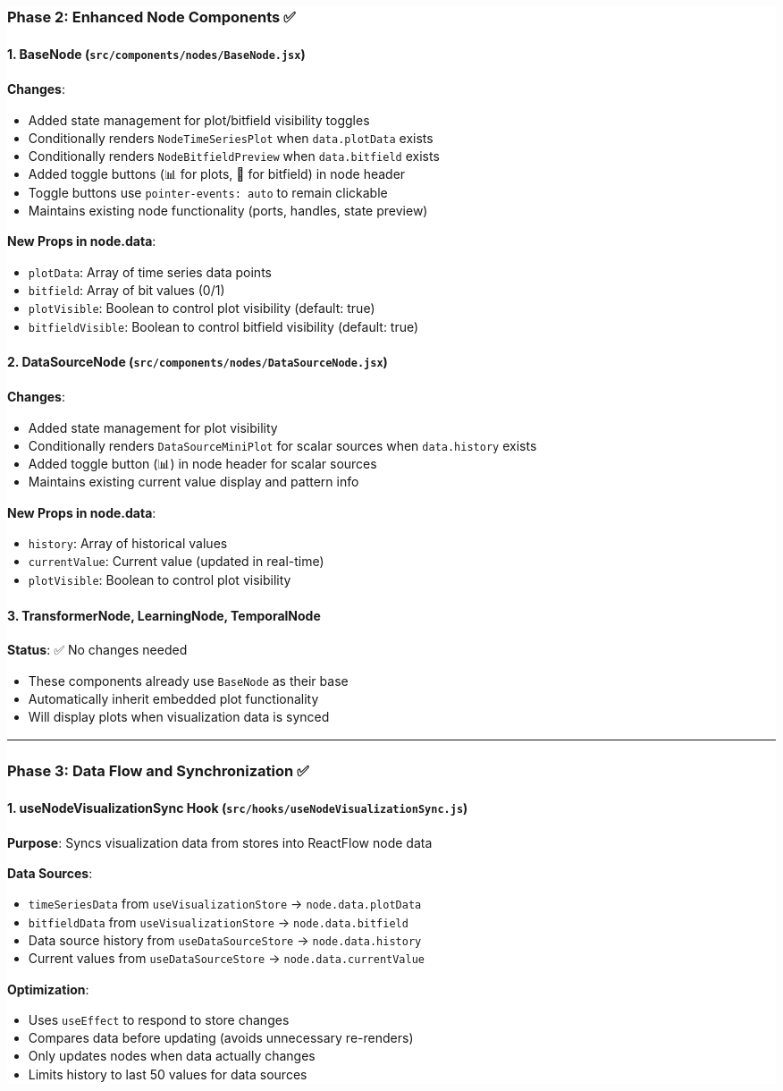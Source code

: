 
### Phase 2: Enhanced Node Components ✅

#### 1. BaseNode (`src/components/nodes/BaseNode.jsx`)
**Changes**:
- Added state management for plot/bitfield visibility toggles
- Conditionally renders `NodeTimeSeriesPlot` when `data.plotData` exists
- Conditionally renders `NodeBitfieldPreview` when `data.bitfield` exists
- Added toggle buttons (📊 for plots, 🔢 for bitfield) in node header
- Toggle buttons use `pointer-events: auto` to remain clickable
- Maintains existing node functionality (ports, handles, state preview)

**New Props in node.data**:
- `plotData`: Array of time series data points
- `bitfield`: Array of bit values (0/1)
- `plotVisible`: Boolean to control plot visibility (default: true)
- `bitfieldVisible`: Boolean to control bitfield visibility (default: true)

#### 2. DataSourceNode (`src/components/nodes/DataSourceNode.jsx`)
**Changes**:
- Added state management for plot visibility
- Conditionally renders `DataSourceMiniPlot` for scalar sources when `data.history` exists
- Added toggle button (📊) in node header for scalar sources
- Maintains existing current value display and pattern info

**New Props in node.data**:
- `history`: Array of historical values
- `currentValue`: Current value (updated in real-time)
- `plotVisible`: Boolean to control plot visibility

#### 3. TransformerNode, LearningNode, TemporalNode
**Status**: ✅ No changes needed
- These components already use `BaseNode` as their base
- Automatically inherit embedded plot functionality
- Will display plots when visualization data is synced

---

### Phase 3: Data Flow and Synchronization ✅

#### 1. useNodeVisualizationSync Hook (`src/hooks/useNodeVisualizationSync.js`)
**Purpose**: Syncs visualization data from stores into ReactFlow node data

**Data Sources**:
- `timeSeriesData` from `useVisualizationStore` → `node.data.plotData`
- `bitfieldData` from `useVisualizationStore` → `node.data.bitfield`
- Data source history from `useDataSourceStore` → `node.data.history`
- Current values from `useDataSourceStore` → `node.data.currentValue`

**Optimization**:
- Uses `useEffect` to respond to store changes
- Compares data before updating (avoids unnecessary re-renders)
- Only updates nodes when data actually changes
- Limits history to last 50 values for data sources
